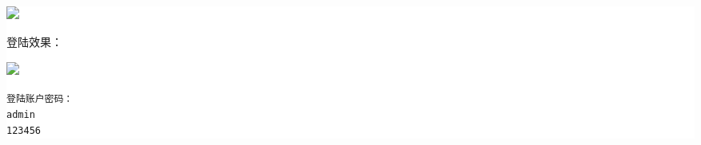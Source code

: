<img src="https://grstatic.oss-cn-shanghai.aliyuncs.com/images/docs/5.1/micro/spring-cloud/spring-cloud-case/spring-cloud-case-8.png" width="100%" />

登陆效果：

<img src="https://grstatic.oss-cn-shanghai.aliyuncs.com/images/docs/5.1/micro/spring-cloud/spring-cloud-case/spring-cloud-case-9.png" width="100%" />

```bash
登陆账户密码：
admin
123456
```
